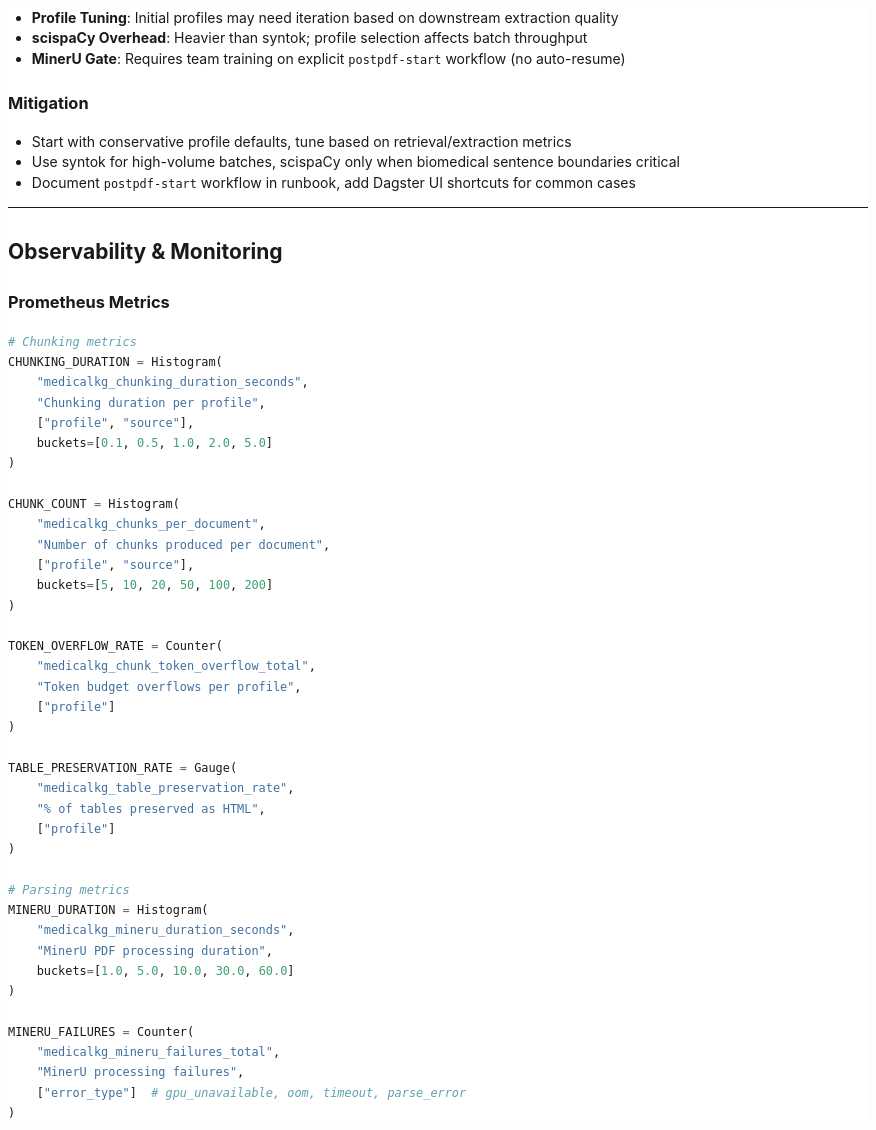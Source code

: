 - **Profile Tuning**: Initial profiles may need iteration based on downstream extraction quality
- **scispaCy Overhead**: Heavier than syntok; profile selection affects batch throughput
- **MinerU Gate**: Requires team training on explicit `postpdf-start` workflow (no auto-resume)

### Mitigation

- Start with conservative profile defaults, tune based on retrieval/extraction metrics
- Use syntok for high-volume batches, scispaCy only when biomedical sentence boundaries critical
- Document `postpdf-start` workflow in runbook, add Dagster UI shortcuts for common cases

---

## Observability & Monitoring

### Prometheus Metrics

```python
# Chunking metrics
CHUNKING_DURATION = Histogram(
    "medicalkg_chunking_duration_seconds",
    "Chunking duration per profile",
    ["profile", "source"],
    buckets=[0.1, 0.5, 1.0, 2.0, 5.0]
)

CHUNK_COUNT = Histogram(
    "medicalkg_chunks_per_document",
    "Number of chunks produced per document",
    ["profile", "source"],
    buckets=[5, 10, 20, 50, 100, 200]
)

TOKEN_OVERFLOW_RATE = Counter(
    "medicalkg_chunk_token_overflow_total",
    "Token budget overflows per profile",
    ["profile"]
)

TABLE_PRESERVATION_RATE = Gauge(
    "medicalkg_table_preservation_rate",
    "% of tables preserved as HTML",
    ["profile"]
)

# Parsing metrics
MINERU_DURATION = Histogram(
    "medicalkg_mineru_duration_seconds",
    "MinerU PDF processing duration",
    buckets=[1.0, 5.0, 10.0, 30.0, 60.0]
)

MINERU_FAILURES = Counter(
    "medicalkg_mineru_failures_total",
    "MinerU processing failures",
    ["error_type"]  # gpu_unavailable, oom, timeout, parse_error
)
```
